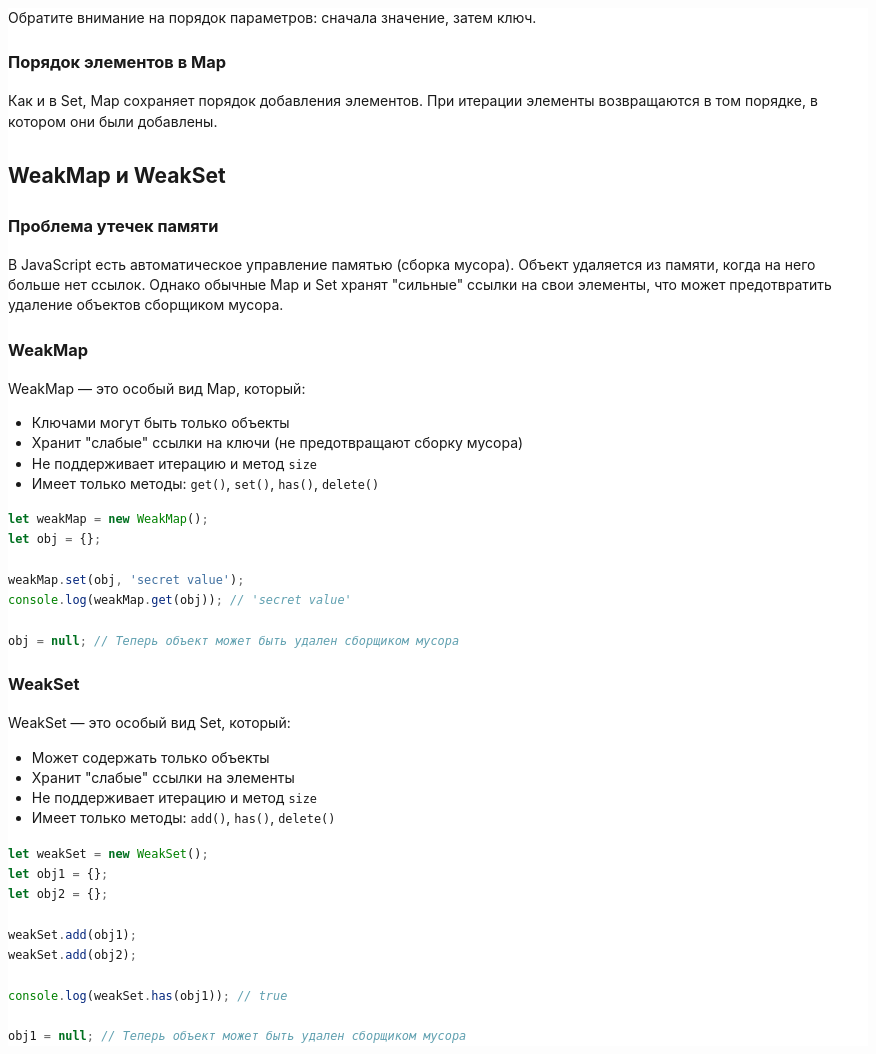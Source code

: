 Обратите внимание на порядок параметров: сначала значение, затем ключ.

### Порядок элементов в Map

Как и в Set, Map сохраняет порядок добавления элементов. При итерации элементы возвращаются в том порядке, в котором они были добавлены.

## WeakMap и WeakSet

### Проблема утечек памяти

В JavaScript есть автоматическое управление памятью (сборка мусора). Объект удаляется из памяти, когда на него больше нет ссылок. Однако обычные Map и Set хранят "сильные" ссылки на свои элементы, что может предотвратить удаление объектов сборщиком мусора.

### WeakMap

WeakMap — это особый вид Map, который:
- Ключами могут быть только объекты
- Хранит "слабые" ссылки на ключи (не предотвращают сборку мусора)
- Не поддерживает итерацию и метод `size`
- Имеет только методы: `get()`, `set()`, `has()`, `delete()`

```javascript
let weakMap = new WeakMap();
let obj = {};

weakMap.set(obj, 'secret value');
console.log(weakMap.get(obj)); // 'secret value'

obj = null; // Теперь объект может быть удален сборщиком мусора
```

### WeakSet

WeakSet — это особый вид Set, который:
- Может содержать только объекты
- Хранит "слабые" ссылки на элементы
- Не поддерживает итерацию и метод `size`
- Имеет только методы: `add()`, `has()`, `delete()`

```javascript
let weakSet = new WeakSet();
let obj1 = {};
let obj2 = {};

weakSet.add(obj1);
weakSet.add(obj2);

console.log(weakSet.has(obj1)); // true

obj1 = null; // Теперь объект может быть удален сборщиком мусора
```
